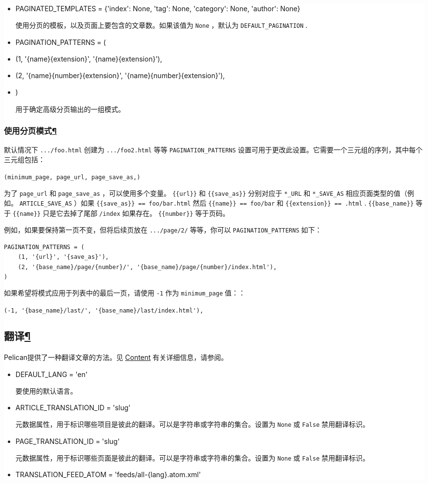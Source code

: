 - PAGINATED_TEMPLATES = {'index': None, 'tag': None, 'category': None, 'author': None}

  使用分页的模板，以及页面上要包含的文章数。如果该值为 `None` ，默认为 `DEFAULT_PAGINATION` .

- PAGINATION_PATTERNS = (

- (1, '{name}{extension}', '{name}{extension}'),

- (2, '{name}{number}{extension}', '{name}{number}{extension}'),

- )

  用于确定高级分页输出的一组模式。

### 使用分页模式[¶](https://www.osgeo.cn/pelican/settings.html#using-pagination-patterns)

默认情况下 `.../foo.html` 创建为 `.../foo2.html` 等等 `PAGINATION_PATTERNS` 设置可用于更改此设置。它需要一个三元组的序列，其中每个三元组包括：

```
(minimum_page, page_url, page_save_as,)
```

为了 `page_url` 和 `page_save_as` ，可以使用多个变量。 `{{url}}` 和 `{{save_as}}` 分别对应于 `*_URL` 和 `*_SAVE_AS` 相应页面类型的值（例如。 `ARTICLE_SAVE_AS` ）如果 `{{save_as}} == foo/bar.html` 然后 `{{name}} == foo/bar` 和 `{{extension}} == .html` . `{{base_name}}` 等于 `{{name}}` 只是它去掉了尾部 `/index` 如果存在。 `{{number}}` 等于页码。

例如，如果要保持第一页不变，但将后续页放在 `.../page/2/` 等等，你可以 `PAGINATION_PATTERNS` 如下：

```
PAGINATION_PATTERNS = (
    (1, '{url}', '{save_as}'),
    (2, '{base_name}/page/{number}/', '{base_name}/page/{number}/index.html'),
)
```

如果希望将模式应用于列表中的最后一页，请使用 `-1` 作为 `minimum_page` 值：：

```
(-1, '{base_name}/last/', '{base_name}/last/index.html'),
```

## 翻译[¶](https://www.osgeo.cn/pelican/settings.html#translations)

Pelican提供了一种翻译文章的方法。见 [Content](https://www.osgeo.cn/pelican/content.html) 有关详细信息，请参阅。

- DEFAULT_LANG = 'en'

  要使用的默认语言。

- ARTICLE_TRANSLATION_ID = 'slug'

  元数据属性，用于标识哪些项目是彼此的翻译。可以是字符串或字符串的集合。设置为 `None` 或 `False` 禁用翻译标识。

- PAGE_TRANSLATION_ID = 'slug'

  元数据属性，用于标识哪些页面是彼此的翻译。可以是字符串或字符串的集合。设置为 `None` 或 `False` 禁用翻译标识。

- TRANSLATION_FEED_ATOM = 'feeds/all-{lang}.atom.xml'
